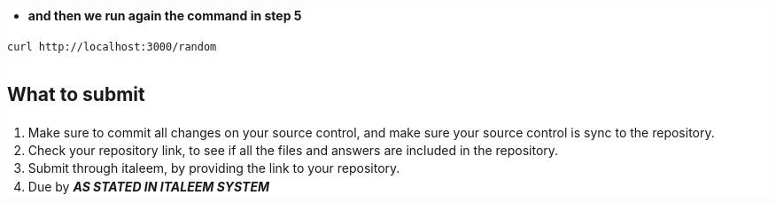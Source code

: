 - __and then we run again the command in step 5__
```bash
curl http://localhost:3000/random
```


## What to submit

1. Make sure to commit all changes on your source control, and make sure your source control is sync to the repository. 
2. Check your repository link, to see if all the files and answers are included in the repository. 
3. Submit through italeem, by providing the link to your repository.
4. Due by ***AS STATED IN ITALEEM SYSTEM***
